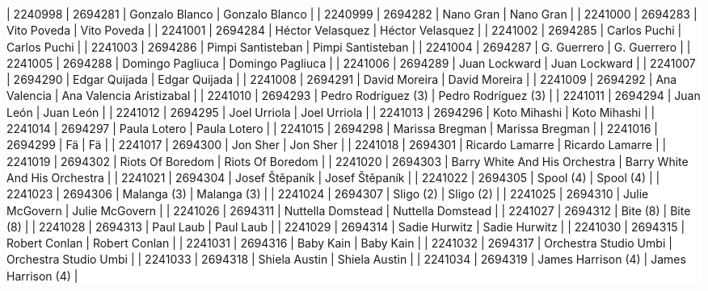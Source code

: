 | 2240998 | 2694281 | Gonzalo Blanco | Gonzalo Blanco |
| 2240999 | 2694282 | Nano Gran | Nano Gran |
| 2241000 | 2694283 | Vito Poveda | Vito Poveda |
| 2241001 | 2694284 | Héctor Velasquez | Héctor Velasquez |
| 2241002 | 2694285 | Carlos Puchi | Carlos Puchi |
| 2241003 | 2694286 | Pimpi Santisteban | Pimpi Santisteban |
| 2241004 | 2694287 | G. Guerrero | G. Guerrero |
| 2241005 | 2694288 | Domingo Pagliuca | Domingo Pagliuca |
| 2241006 | 2694289 | Juan Lockward | Juan Lockward |
| 2241007 | 2694290 | Edgar Quijada | Edgar Quijada |
| 2241008 | 2694291 | David Moreira | David Moreira |
| 2241009 | 2694292 | Ana Valencia | Ana Valencia Aristizabal |
| 2241010 | 2694293 | Pedro Rodríguez (3) | Pedro Rodríguez (3) |
| 2241011 | 2694294 | Juan León | Juan León |
| 2241012 | 2694295 | Joel Urriola | Joel Urriola |
| 2241013 | 2694296 | Koto Mihashi | Koto Mihashi |
| 2241014 | 2694297 | Paula Lotero | Paula Lotero |
| 2241015 | 2694298 | Marissa Bregman | Marissa Bregman |
| 2241016 | 2694299 | Fä | Fä |
| 2241017 | 2694300 | Jon Sher | Jon Sher |
| 2241018 | 2694301 | Ricardo Lamarre | Ricardo Lamarre |
| 2241019 | 2694302 | Riots Of Boredom | Riots Of Boredom |
| 2241020 | 2694303 | Barry White And His Orchestra | Barry White And His Orchestra |
| 2241021 | 2694304 | Josef Štěpaník | Josef Štěpaník |
| 2241022 | 2694305 | Spool (4) | Spool (4) |
| 2241023 | 2694306 | Malanga (3) | Malanga (3) |
| 2241024 | 2694307 | Sligo (2) | Sligo (2) |
| 2241025 | 2694310 | Julie McGovern | Julie McGovern |
| 2241026 | 2694311 | Nuttella Domstead | Nuttella Domstead |
| 2241027 | 2694312 | Bite (8) | Bite (8) |
| 2241028 | 2694313 | Paul Laub | Paul Laub |
| 2241029 | 2694314 | Sadie Hurwitz | Sadie Hurwitz |
| 2241030 | 2694315 | Robert Conlan | Robert Conlan |
| 2241031 | 2694316 | Baby Kain | Baby Kain |
| 2241032 | 2694317 | Orchestra Studio Umbi | Orchestra Studio Umbi |
| 2241033 | 2694318 | Shiela Austin | Shiela Austin |
| 2241034 | 2694319 | James Harrison (4) | James Harrison (4) |